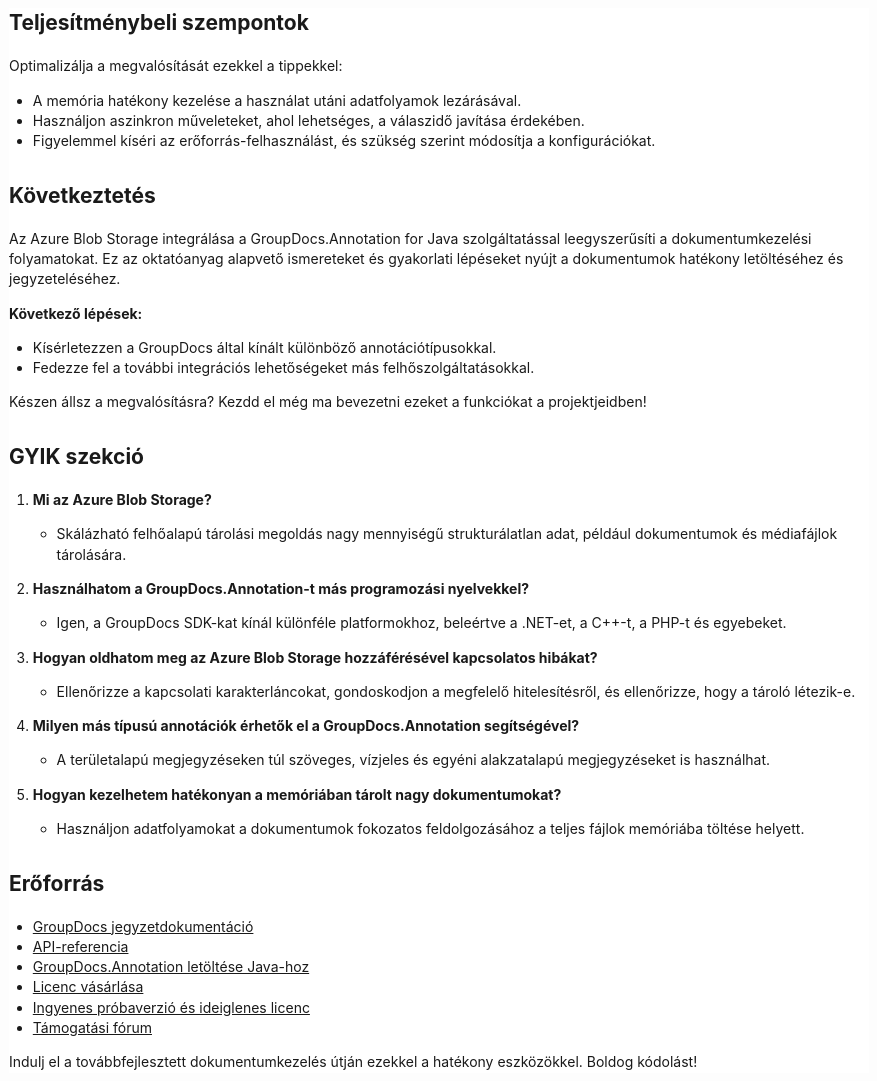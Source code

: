 ## Teljesítménybeli szempontok
Optimalizálja a megvalósítását ezekkel a tippekkel:
- A memória hatékony kezelése a használat utáni adatfolyamok lezárásával.
- Használjon aszinkron műveleteket, ahol lehetséges, a válaszidő javítása érdekében.
- Figyelemmel kíséri az erőforrás-felhasználást, és szükség szerint módosítja a konfigurációkat.

## Következtetés
Az Azure Blob Storage integrálása a GroupDocs.Annotation for Java szolgáltatással leegyszerűsíti a dokumentumkezelési folyamatokat. Ez az oktatóanyag alapvető ismereteket és gyakorlati lépéseket nyújt a dokumentumok hatékony letöltéséhez és jegyzeteléséhez.

**Következő lépések:**
- Kísérletezzen a GroupDocs által kínált különböző annotációtípusokkal.
- Fedezze fel a további integrációs lehetőségeket más felhőszolgáltatásokkal.

Készen állsz a megvalósításra? Kezdd el még ma bevezetni ezeket a funkciókat a projektjeidben!

## GYIK szekció
1. **Mi az Azure Blob Storage?**
   - Skálázható felhőalapú tárolási megoldás nagy mennyiségű strukturálatlan adat, például dokumentumok és médiafájlok tárolására.

2. **Használhatom a GroupDocs.Annotation-t más programozási nyelvekkel?**
   - Igen, a GroupDocs SDK-kat kínál különféle platformokhoz, beleértve a .NET-et, a C++-t, a PHP-t és egyebeket.

3. **Hogyan oldhatom meg az Azure Blob Storage hozzáférésével kapcsolatos hibákat?**
   - Ellenőrizze a kapcsolati karakterláncokat, gondoskodjon a megfelelő hitelesítésről, és ellenőrizze, hogy a tároló létezik-e.

4. **Milyen más típusú annotációk érhetők el a GroupDocs.Annotation segítségével?**
   - A területalapú megjegyzéseken túl szöveges, vízjeles és egyéni alakzatalapú megjegyzéseket is használhat.

5. **Hogyan kezelhetem hatékonyan a memóriában tárolt nagy dokumentumokat?**
   - Használjon adatfolyamokat a dokumentumok fokozatos feldolgozásához a teljes fájlok memóriába töltése helyett.

## Erőforrás
- [GroupDocs jegyzetdokumentáció](https://docs.groupdocs.com/annotation/java/)
- [API-referencia](https://reference.groupdocs.com/annotation/java/)
- [GroupDocs.Annotation letöltése Java-hoz](https://releases.groupdocs.com/annotation/java/)
- [Licenc vásárlása](https://purchase.groupdocs.com/buy)
- [Ingyenes próbaverzió és ideiglenes licenc](https://releases.groupdocs.com/annotation/java/)
- [Támogatási fórum](https://forum.groupdocs.com/c/annotation/) 

Indulj el a továbbfejlesztett dokumentumkezelés útján ezekkel a hatékony eszközökkel. Boldog kódolást!